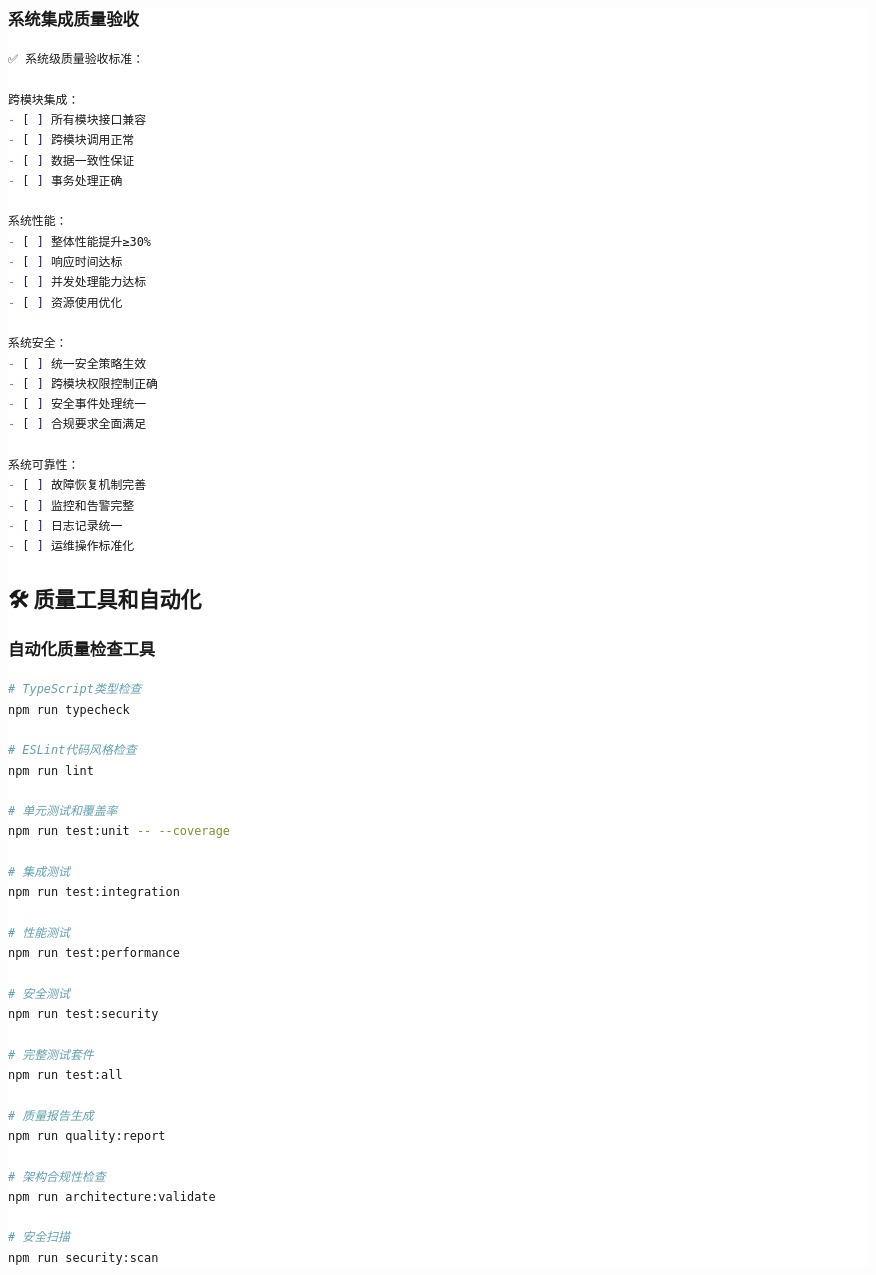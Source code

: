 ### **系统集成质量验收**
```markdown
✅ 系统级质量验收标准：

跨模块集成：
- [ ] 所有模块接口兼容
- [ ] 跨模块调用正常
- [ ] 数据一致性保证
- [ ] 事务处理正确

系统性能：
- [ ] 整体性能提升≥30%
- [ ] 响应时间达标
- [ ] 并发处理能力达标
- [ ] 资源使用优化

系统安全：
- [ ] 统一安全策略生效
- [ ] 跨模块权限控制正确
- [ ] 安全事件处理统一
- [ ] 合规要求全面满足

系统可靠性：
- [ ] 故障恢复机制完善
- [ ] 监控和告警完整
- [ ] 日志记录统一
- [ ] 运维操作标准化
```

## 🛠️ **质量工具和自动化**

### **自动化质量检查工具**
```bash
# TypeScript类型检查
npm run typecheck

# ESLint代码风格检查
npm run lint

# 单元测试和覆盖率
npm run test:unit -- --coverage

# 集成测试
npm run test:integration

# 性能测试
npm run test:performance

# 安全测试
npm run test:security

# 完整测试套件
npm run test:all

# 质量报告生成
npm run quality:report

# 架构合规性检查
npm run architecture:validate

# 安全扫描
npm run security:scan
```
